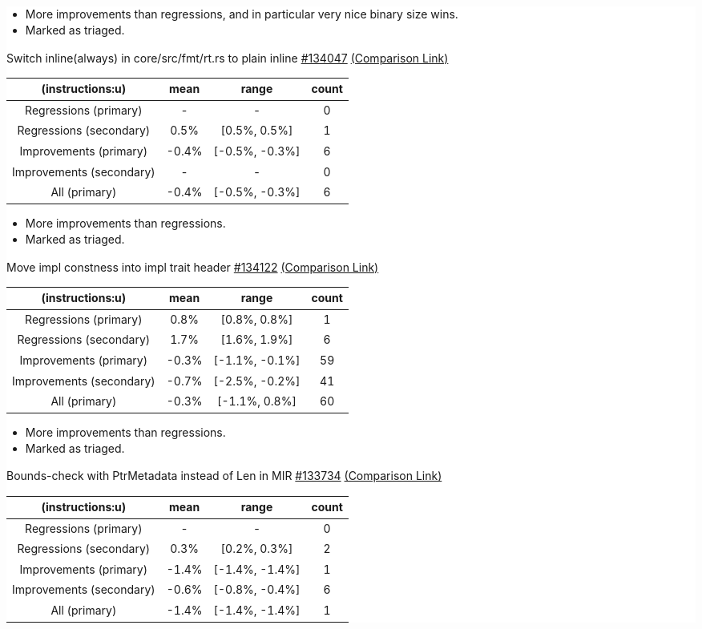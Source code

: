 - More improvements than regressions, and in particular very nice binary size wins.
- Marked as triaged.

Switch inline(always) in core/src/fmt/rt.rs to plain inline [#134047](https://github.com/rust-lang/rust/pull/134047) [(Comparison Link)](https://perf.rust-lang.org/compare.html?start=dd436ae2a628c523c967a7876873a96c44b1e382&end=4847d6a9d07d4be9ba3196f6ad444af2d7bdde72&stat=instructions:u)

| (instructions:u)                   | mean  | range          | count |
|:----------------------------------:|:-----:|:--------------:|:-----:|
| Regressions (primary)    | -     | -              | 0     |
| Regressions (secondary)  | 0.5%  | [0.5%, 0.5%]   | 1     |
| Improvements (primary)   | -0.4% | [-0.5%, -0.3%] | 6     |
| Improvements (secondary) | -     | -              | 0     |
| All  (primary)                 | -0.4% | [-0.5%, -0.3%] | 6     |

- More improvements than regressions.
- Marked as triaged.

Move impl constness into impl trait header [#134122](https://github.com/rust-lang/rust/pull/134122) [(Comparison Link)](https://perf.rust-lang.org/compare.html?start=4847d6a9d07d4be9ba3196f6ad444af2d7bdde72&end=e217f949179d7337d0cae303881449360937211f&stat=instructions:u)

| (instructions:u)                   | mean  | range          | count |
|:----------------------------------:|:-----:|:--------------:|:-----:|
| Regressions (primary)    | 0.8%  | [0.8%, 0.8%]   | 1     |
| Regressions (secondary)  | 1.7%  | [1.6%, 1.9%]   | 6     |
| Improvements (primary)   | -0.3% | [-1.1%, -0.1%] | 59    |
| Improvements (secondary) | -0.7% | [-2.5%, -0.2%] | 41    |
| All  (primary)                 | -0.3% | [-1.1%, 0.8%]  | 60    |

- More improvements than regressions.
- Marked as triaged.

Bounds-check with PtrMetadata instead of Len in MIR [#133734](https://github.com/rust-lang/rust/pull/133734) [(Comparison Link)](https://perf.rust-lang.org/compare.html?start=0aeaa5eb22180fdf12a8489e63c4daa18da6f236&end=b57d93d8b9525fa261404b4cd9c0670eeb1264b8&stat=instructions:u)

| (instructions:u)                   | mean  | range          | count |
|:----------------------------------:|:-----:|:--------------:|:-----:|
| Regressions (primary)    | -     | -              | 0     |
| Regressions (secondary)  | 0.3%  | [0.2%, 0.3%]   | 2     |
| Improvements (primary)   | -1.4% | [-1.4%, -1.4%] | 1     |
| Improvements (secondary) | -0.6% | [-0.8%, -0.4%] | 6     |
| All  (primary)                 | -1.4% | [-1.4%, -1.4%] | 1     |
